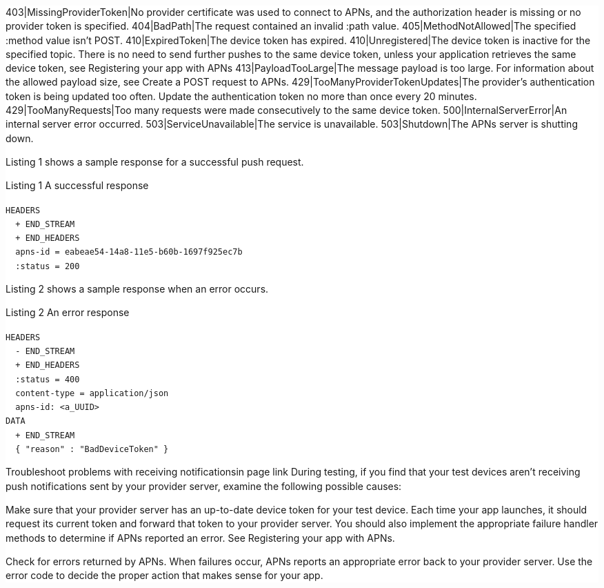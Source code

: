 403|MissingProviderToken|No provider certificate was used to connect to APNs, and the authorization header is missing or no provider token is specified.
404|BadPath|The request contained an invalid :path value.
405|MethodNotAllowed|The specified :method value isn’t POST.
410|ExpiredToken|The device token has expired.
410|Unregistered|The device token is inactive for the specified topic. There is no need to send further pushes to the same device token, unless your application retrieves the same device token, see Registering your app with APNs
413|PayloadTooLarge|The message payload is too large. For information about the allowed payload size, see Create a POST request to APNs.
429|TooManyProviderTokenUpdates|The provider’s authentication token is being updated too often. Update the authentication token no more than once every 20 minutes.
429|TooManyRequests|Too many requests were made consecutively to the same device token.
500|InternalServerError|An internal server error occurred.
503|ServiceUnavailable|The service is unavailable.
503|Shutdown|The APNs server is shutting down.

Listing 1 shows a sample response for a successful push request.

Listing 1 A successful response

```
HEADERS
  + END_STREAM
  + END_HEADERS
  apns-id = eabeae54-14a8-11e5-b60b-1697f925ec7b
  :status = 200
```

Listing 2 shows a sample response when an error occurs.

Listing 2 An error response

```
HEADERS
  - END_STREAM
  + END_HEADERS
  :status = 400
  content-type = application/json
  apns-id: <a_UUID>
DATA
  + END_STREAM
  { "reason" : "BadDeviceToken" }
```

Troubleshoot problems with receiving notificationsin page link
During testing, if you find that your test devices aren’t receiving push notifications sent by your provider server, examine the following possible causes:

Make sure that your provider server has an up-to-date device token for your test device. Each time your app launches, it should request its current token and forward that token to your provider server. You should also implement the appropriate failure handler methods to determine if APNs reported an error. See Registering your app with APNs.

Check for errors returned by APNs. When failures occur, APNs reports an appropriate error back to your provider server. Use the error code to decide the proper action that makes sense for your app.

